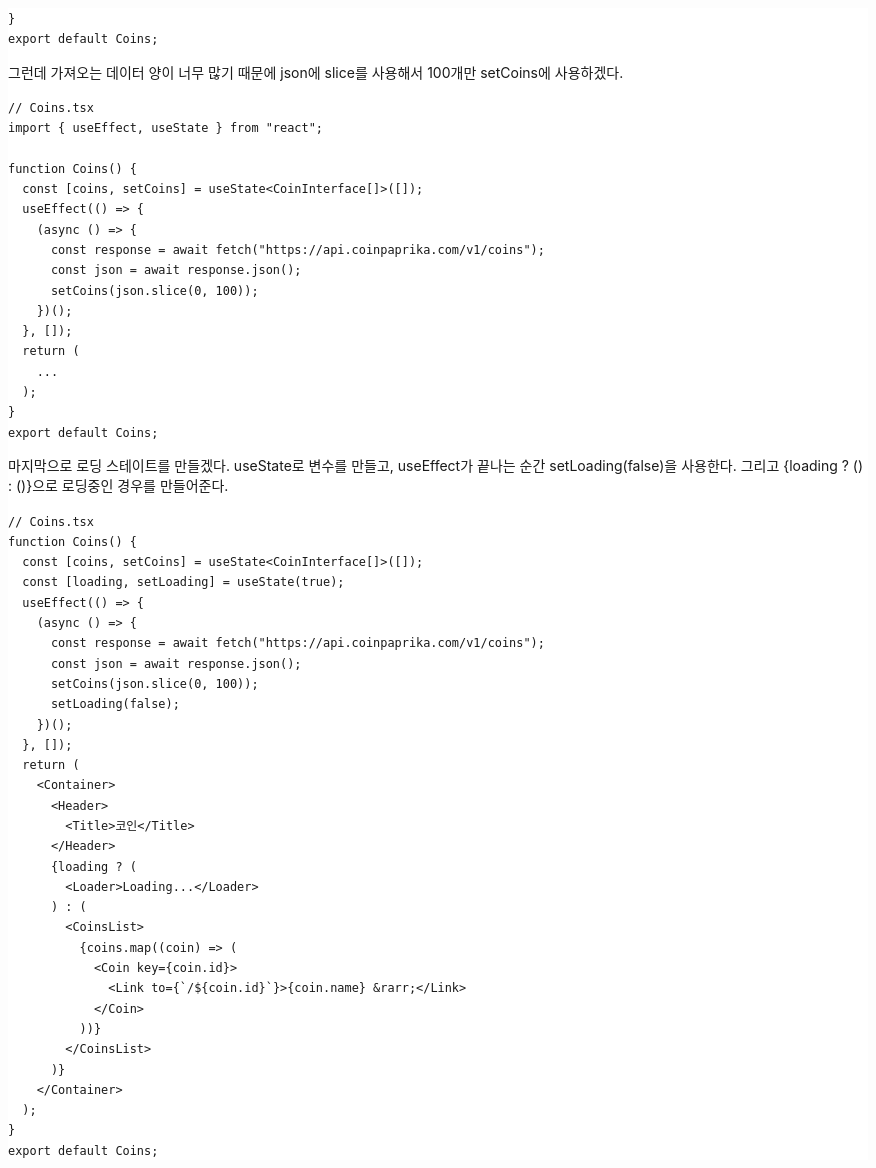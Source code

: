 ```
}
export default Coins;
```

그런데 가져오는 데이터 양이 너무 많기 때문에 json에 slice를 사용해서 100개만 setCoins에 사용하겠다.

```
// Coins.tsx
import { useEffect, useState } from "react";

function Coins() {
  const [coins, setCoins] = useState<CoinInterface[]>([]);
  useEffect(() => {
    (async () => {
      const response = await fetch("https://api.coinpaprika.com/v1/coins");
      const json = await response.json();
      setCoins(json.slice(0, 100));
    })();
  }, []);
  return (
    ...
  );
}
export default Coins;
```

마지막으로 로딩 스테이트를 만들겠다.
useState로 변수를 만들고, useEffect가 끝나는 순간 setLoading(false)을 사용한다.
그리고 {loading ? () : ()}으로 로딩중인 경우를 만들어준다.

```
// Coins.tsx
function Coins() {
  const [coins, setCoins] = useState<CoinInterface[]>([]);
  const [loading, setLoading] = useState(true);
  useEffect(() => {
    (async () => {
      const response = await fetch("https://api.coinpaprika.com/v1/coins");
      const json = await response.json();
      setCoins(json.slice(0, 100));
      setLoading(false);
    })();
  }, []);
  return (
    <Container>
      <Header>
        <Title>코인</Title>
      </Header>
      {loading ? (
        <Loader>Loading...</Loader>
      ) : (
        <CoinsList>
          {coins.map((coin) => (
            <Coin key={coin.id}>
              <Link to={`/${coin.id}`}>{coin.name} &rarr;</Link>
            </Coin>
          ))}
        </CoinsList>
      )}
    </Container>
  );
}
export default Coins;
```
